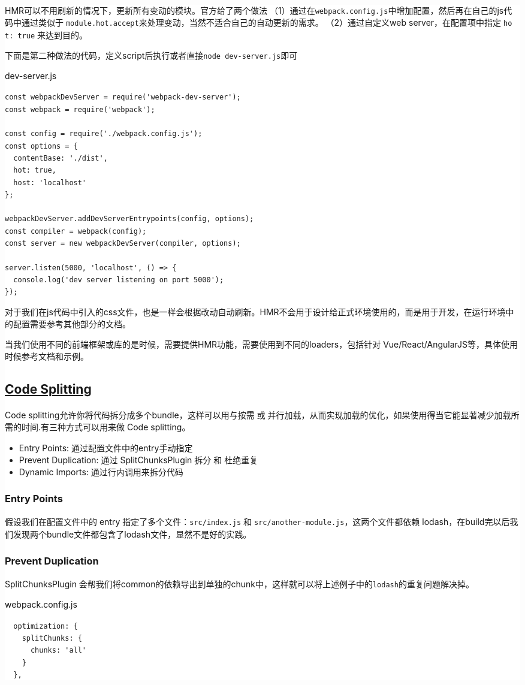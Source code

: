 HMR可以不用刷新的情况下，更新所有变动的模块。官方给了两个做法
（1）通过在`webpack.config.js`中增加配置，然后再在自己的js代码中通过类似于 `module.hot.accept`来处理变动，当然不适合自己的自动更新的需求。
（2）通过自定义web server，在配置项中指定 `hot: true` 来达到目的。

下面是第二种做法的代码，定义script后执行或者直接`node dev-server.js`即可

dev-server.js

```
const webpackDevServer = require('webpack-dev-server');
const webpack = require('webpack');

const config = require('./webpack.config.js');
const options = {
  contentBase: './dist',
  hot: true,
  host: 'localhost'
};

webpackDevServer.addDevServerEntrypoints(config, options);
const compiler = webpack(config);
const server = new webpackDevServer(compiler, options);

server.listen(5000, 'localhost', () => {
  console.log('dev server listening on port 5000');
});
```

对于我们在js代码中引入的css文件，也是一样会根据改动自动刷新。HMR不会用于设计给正式环境使用的，而是用于开发，在运行环境中的配置需要参考其他部分的文档。

当我们使用不同的前端框架或库的是时候，需要提供HMR功能，需要使用到不同的loaders，包括针对 Vue/React/AngularJS等，具体使用时候参考文档和示例。

## [Code Splitting](https://webpack.js.org/guides/code-splitting)


Code splitting允许你将代码拆分成多个bundle，这样可以用与按需 或 并行加载，从而实现加载的优化，如果使用得当它能显著减少加载所需的时间.有三种方式可以用来做 Code splitting。

- Entry Points: 通过配置文件中的entry手动指定
- Prevent Duplication: 通过 SplitChunksPlugin 拆分 和 杜绝重复
- Dynamic Imports: 通过行内调用来拆分代码

### Entry Points

假设我们在配置文件中的 entry 指定了多个文件：`src/index.js` 和 `src/another-module.js`，这两个文件都依赖 lodash，在build完以后我们发现两个bundle文件都包含了lodash文件，显然不是好的实践。

### Prevent Duplication


SplitChunksPlugin 会帮我们将common的依赖导出到单独的chunk中，这样就可以将上述例子中的`lodash`的重复问题解决掉。

webpack.config.js

```
  optimization: {
    splitChunks: {
      chunks: 'all'
    }
  },
```
